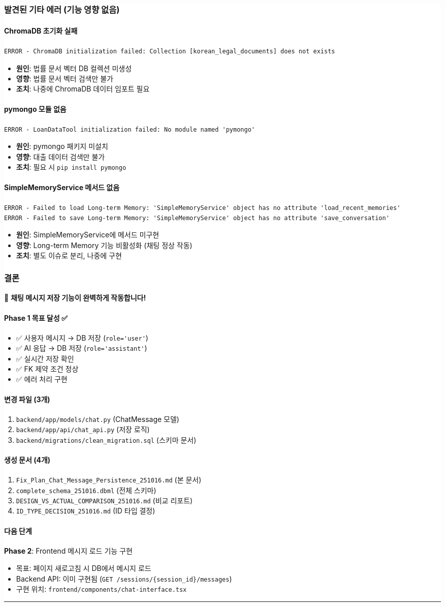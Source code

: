 ### 발견된 기타 에러 (기능 영향 없음)

#### ChromaDB 초기화 실패
```
ERROR - ChromaDB initialization failed: Collection [korean_legal_documents] does not exists
```
- **원인**: 법률 문서 벡터 DB 컬렉션 미생성
- **영향**: 법률 문서 벡터 검색만 불가
- **조치**: 나중에 ChromaDB 데이터 임포트 필요

#### pymongo 모듈 없음
```
ERROR - LoanDataTool initialization failed: No module named 'pymongo'
```
- **원인**: pymongo 패키지 미설치
- **영향**: 대출 데이터 검색만 불가
- **조치**: 필요 시 `pip install pymongo`

#### SimpleMemoryService 메서드 없음
```
ERROR - Failed to load Long-term Memory: 'SimpleMemoryService' object has no attribute 'load_recent_memories'
ERROR - Failed to save Long-term Memory: 'SimpleMemoryService' object has no attribute 'save_conversation'
```
- **원인**: SimpleMemoryService에 메서드 미구현
- **영향**: Long-term Memory 기능 비활성화 (채팅 정상 작동)
- **조치**: 별도 이슈로 분리, 나중에 구현

### 결론

🎉 **채팅 메시지 저장 기능이 완벽하게 작동합니다!**

#### Phase 1 목표 달성 ✅
- ✅ 사용자 메시지 → DB 저장 (`role='user'`)
- ✅ AI 응답 → DB 저장 (`role='assistant'`)
- ✅ 실시간 저장 확인
- ✅ FK 제약 조건 정상
- ✅ 에러 처리 구현

#### 변경 파일 (3개)
1. `backend/app/models/chat.py` (ChatMessage 모델)
2. `backend/app/api/chat_api.py` (저장 로직)
3. `backend/migrations/clean_migration.sql` (스키마 문서)

#### 생성 문서 (4개)
1. `Fix_Plan_Chat_Message_Persistence_251016.md` (본 문서)
2. `complete_schema_251016.dbml` (전체 스키마)
3. `DESIGN_VS_ACTUAL_COMPARISON_251016.md` (비교 리포트)
4. `ID_TYPE_DECISION_251016.md` (ID 타입 결정)

#### 다음 단계
**Phase 2**: Frontend 메시지 로드 기능 구현
- 목표: 페이지 새로고침 시 DB에서 메시지 로드
- Backend API: 이미 구현됨 (`GET /sessions/{session_id}/messages`)
- 구현 위치: `frontend/components/chat-interface.tsx`

---